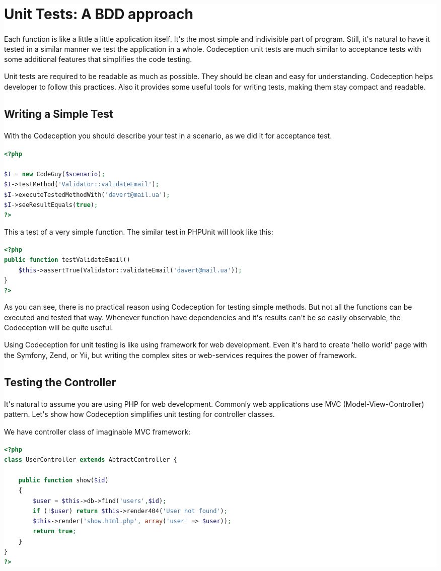 # Unit Tests: A BDD approach

Each function is like a little a little application itself. It's the most simple and indivisible part of program. Still, it's natural to have it tested in a similar manner we test the application in a whole. Codeception unit tests are much similar to acceptance tests with some additional features that simplifies the code testing. 

Unit tests are required to be readable as much as possible. They should be clean and easy for understanding. Codeception helps developer to follow this practices. Also it provides some useful tools for writing tests, making them stay compact and readable.

## Writing a Simple Test

With the Codeception you should describe your test in a scenario, as we did it for acceptance test.

``` php
<?php

$I = new CodeGuy($scenario);
$I->testMethod('Validator::validateEmail');
$I->executeTestedMethodWith('davert@mail.ua');
$I->seeResultEquals(true);
?>

```

This a test of a very simple function. The similar test in PHPUnit will look like this:

``` php
<?php
public function testValidateEmail()
    $this->assertTrue(Validator::validateEmail('davert@mail.ua'));
}
?>
```

As you can see, there is no practical reason using Codeception for testing simple methods. But not all the functions can be executed and tested that way. Whenever function have dependencies and it's results can't be so easily observable, the Codeception will be quite useful. 

Using Codeception for unit testing is like using framework for web development. Even it's hard to create 'hello world' page with the Symfony, Zend, or Yii, but writing the complex sites or web-services requires the power of framework.

## Testing the Controller

It's natural to assume you are using PHP for web development. 
Commonly web applications use MVC (Model-View-Controller) pattern. 
Let's show how Codeception simplifies unit testing for controller classes.

We have controller class of imaginable MVC framework:

``` php
<?php
class UserController extends AbtractController {

    public function show($id)
    {
        $user = $this->db->find('users',$id);
        if (!$user) return $this->render404('User not found');
        $this->render('show.html.php', array('user' => $user));
        return true;
    }
}
?>

```